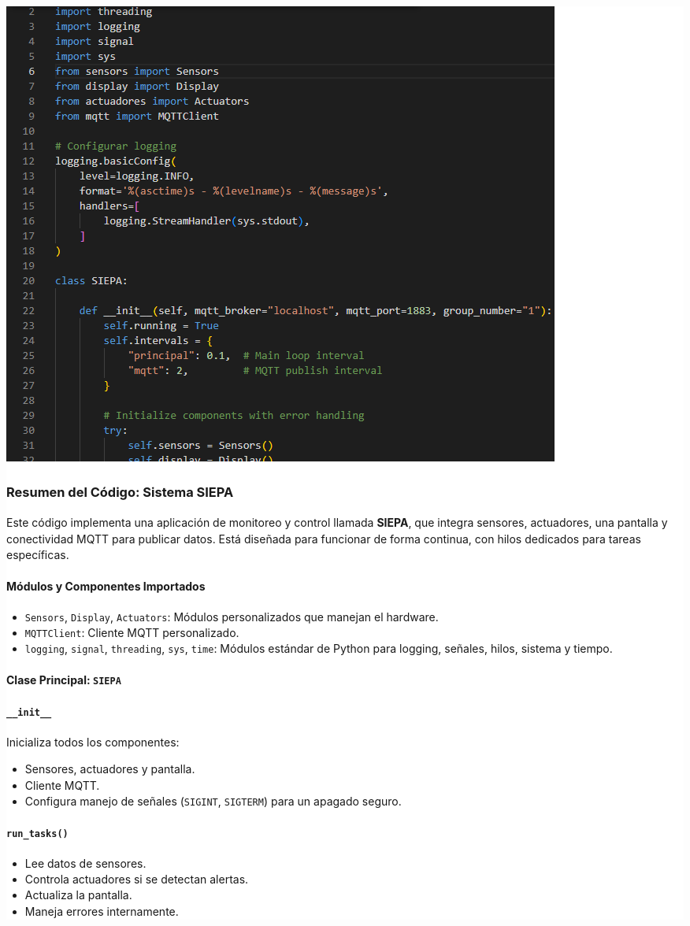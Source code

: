 ![alt text](images/image-109.png)
### Resumen del Código: Sistema SIEPA

Este código implementa una aplicación de monitoreo y control llamada **SIEPA**, que integra sensores, actuadores, una pantalla y conectividad MQTT para publicar datos. Está diseñada para funcionar de forma continua, con hilos dedicados para tareas específicas.

#### Módulos y Componentes Importados

- `Sensors`, `Display`, `Actuators`: Módulos personalizados que manejan el hardware.
- `MQTTClient`: Cliente MQTT personalizado.
- `logging`, `signal`, `threading`, `sys`, `time`: Módulos estándar de Python para logging, señales, hilos, sistema y tiempo.

#### Clase Principal: `SIEPA`

####  `__init__`
Inicializa todos los componentes:
- Sensores, actuadores y pantalla.
- Cliente MQTT.
- Configura manejo de señales (`SIGINT`, `SIGTERM`) para un apagado seguro.

#### `run_tasks()`
- Lee datos de sensores.
- Controla actuadores si se detectan alertas.
- Actualiza la pantalla.
- Maneja errores internamente.
